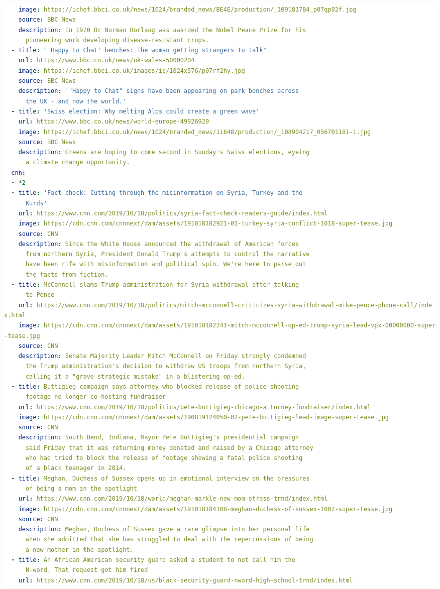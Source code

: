 ```yaml
    image: https://ichef.bbci.co.uk/news/1024/branded_news/BE4E/production/_109181784_p07qp92f.jpg
    source: BBC News
    description: In 1970 Dr Norman Borlaug was awarded the Nobel Peace Prize for his
      pioneering work developing disease-resistant crops.
  - title: "'Happy to Chat' benches: The woman getting strangers to talk"
    url: https://www.bbc.co.uk/news/uk-wales-50000204
    image: https://ichef.bbci.co.uk/images/ic/1024x576/p07rf2hy.jpg
    source: BBC News
    description: '"Happy to Chat" signs have been appearing on park benches across
      the UK - and now the world.'
  - title: 'Swiss election: Why melting Alps could create a green wave'
    url: https://www.bbc.co.uk/news/world-europe-49926929
    image: https://ichef.bbci.co.uk/news/1024/branded_news/11648/production/_108904217_056701181-1.jpg
    source: BBC News
    description: Greens are hoping to come second in Sunday's Swiss elections, eyeing
      a climate change opportunity.
  cnn:
  - *2
  - title: 'Fact check: Cutting through the misinformation on Syria, Turkey and the
      Kurds'
    url: https://www.cnn.com/2019/10/18/politics/syria-fact-check-readers-guide/index.html
    image: https://cdn.cnn.com/cnnnext/dam/assets/191018182921-01-turkey-syria-conflict-1018-super-tease.jpg
    source: CNN
    description: Since the White House announced the withdrawal of American forces
      from northern Syria, President Donald Trump's attempts to control the narrative
      have been rife with misinformation and political spin. We're here to parse out
      the facts from fiction.
  - title: McConnell slams Trump administration for Syria withdrawal after talking
      to Pence
    url: https://www.cnn.com/2019/10/18/politics/mitch-mcconnell-criticizes-syria-withdrawal-mike-pence-phone-call/index.html
    image: https://cdn.cnn.com/cnnnext/dam/assets/191018182241-mitch-mcconnell-op-ed-trump-syria-lead-vpx-00000000-super-tease.jpg
    source: CNN
    description: Senate Majority Leader Mitch McConnell on Friday strongly condemned
      the Trump administration's decision to withdraw US troops from northern Syria,
      calling it a "grave strategic mistake" in a blistering op-ed.
  - title: Buttigieg campaign says attorney who blocked release of police shooting
      footage no longer co-hosting fundraiser
    url: https://www.cnn.com/2019/10/18/politics/pete-buttigieg-chicago-attorney-fundraiser/index.html
    image: https://cdn.cnn.com/cnnnext/dam/assets/190819124050-02-pete-buttigieg-lead-image-super-tease.jpg
    source: CNN
    description: South Bend, Indiana, Mayor Pete Buttigieg's presidential campaign
      said Friday that it was returning money donated and raised by a Chicago attorney
      who had tried to block the release of footage showing a fatal police shooting
      of a black teenager in 2014.
  - title: Meghan, Duchess of Sussex opens up in emotional interview on the pressures
      of being a mom in the spotlight
    url: https://www.cnn.com/2019/10/18/world/meghan-markle-new-mom-stress-trnd/index.html
    image: https://cdn.cnn.com/cnnnext/dam/assets/191018184108-meghan-duchess-of-sussex-1002-super-tease.jpg
    source: CNN
    description: Meghan, Duchess of Sussex gave a rare glimpse into her personal life
      when she admitted that she has struggled to deal with the repercussions of being
      a new mother in the spotlight.
  - title: An African American security guard asked a student to not call him the
      N-word. That request got him fired
    url: https://www.cnn.com/2019/10/18/us/black-security-guard-nword-high-school-trnd/index.html
```